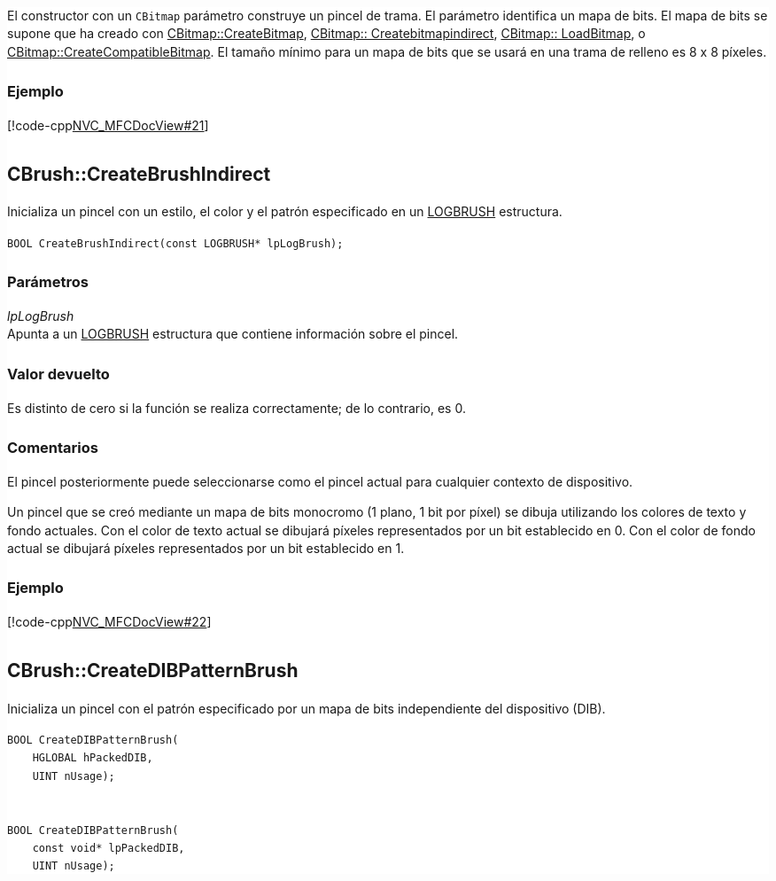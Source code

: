  El constructor con un `CBitmap` parámetro construye un pincel de trama. El parámetro identifica un mapa de bits. El mapa de bits se supone que ha creado con [CBitmap::CreateBitmap](../../mfc/reference/cbitmap-class.md#createbitmap), [CBitmap:: Createbitmapindirect](../../mfc/reference/cbitmap-class.md#createbitmapindirect), [CBitmap:: LoadBitmap](../../mfc/reference/cbitmap-class.md#loadbitmap), o [ CBitmap::CreateCompatibleBitmap](../../mfc/reference/cbitmap-class.md#createcompatiblebitmap). El tamaño mínimo para un mapa de bits que se usará en una trama de relleno es 8 x 8 píxeles.  
  
### <a name="example"></a>Ejemplo  
 [!code-cpp[NVC_MFCDocView#21](../../mfc/codesnippet/cpp/cbrush-class_1.cpp)]  
  
##  <a name="createbrushindirect"></a>CBrush::CreateBrushIndirect  
 Inicializa un pincel con un estilo, el color y el patrón especificado en un [LOGBRUSH](http://msdn.microsoft.com/library/windows/desktop/dd145035) estructura.  
  
```  
BOOL CreateBrushIndirect(const LOGBRUSH* lpLogBrush);
```  
  
### <a name="parameters"></a>Parámetros  
 *lpLogBrush*  
 Apunta a un [LOGBRUSH](http://msdn.microsoft.com/library/windows/desktop/dd145035) estructura que contiene información sobre el pincel.  
  
### <a name="return-value"></a>Valor devuelto  
 Es distinto de cero si la función se realiza correctamente; de lo contrario, es 0.  
  
### <a name="remarks"></a>Comentarios  
 El pincel posteriormente puede seleccionarse como el pincel actual para cualquier contexto de dispositivo.  
  
 Un pincel que se creó mediante un mapa de bits monocromo (1 plano, 1 bit por píxel) se dibuja utilizando los colores de texto y fondo actuales. Con el color de texto actual se dibujará píxeles representados por un bit establecido en 0. Con el color de fondo actual se dibujará píxeles representados por un bit establecido en 1.  
  
### <a name="example"></a>Ejemplo  
 [!code-cpp[NVC_MFCDocView#22](../../mfc/codesnippet/cpp/cbrush-class_2.cpp)]  
  
##  <a name="createdibpatternbrush"></a>CBrush::CreateDIBPatternBrush  
 Inicializa un pincel con el patrón especificado por un mapa de bits independiente del dispositivo (DIB).  
  
```  
BOOL CreateDIBPatternBrush(
    HGLOBAL hPackedDIB,  
    UINT nUsage);

 
BOOL CreateDIBPatternBrush(
    const void* lpPackedDIB,  
    UINT nUsage);
```  
  